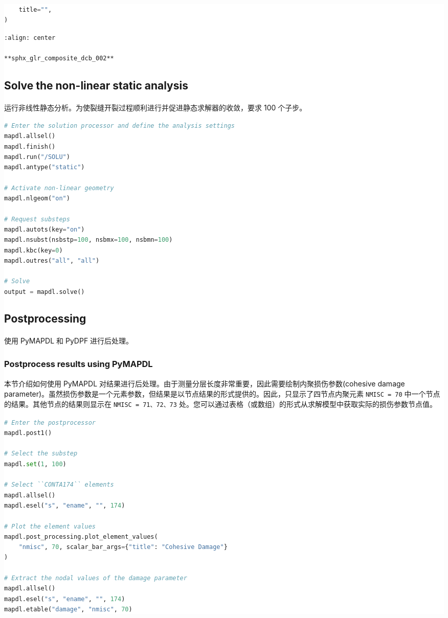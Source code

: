 ```python
    title="",
)
```

```{figure} /Images/4_Ex/sphx_glr_composite_dcb_002.png
:align: center

**sphx_glr_composite_dcb_002**
```

## Solve the non-linear static analysis

运行非线性静态分析。为使裂缝开裂过程顺利进行并促进静态求解器的收敛，要求 100 个子步。

```python
# Enter the solution processor and define the analysis settings
mapdl.allsel()
mapdl.finish()
mapdl.run("/SOLU")
mapdl.antype("static")

# Activate non-linear geometry
mapdl.nlgeom("on")

# Request substeps
mapdl.autots(key="on")
mapdl.nsubst(nsbstp=100, nsbmx=100, nsbmn=100)
mapdl.kbc(key=0)
mapdl.outres("all", "all")

# Solve
output = mapdl.solve()
```

## Postprocessing

使用 PyMAPDL 和 PyDPF 进行后处理。


### Postprocess results using PyMAPDL

本节介绍如何使用 PyMAPDL 对结果进行后处理。由于测量分层长度非常重要，因此需要绘制内聚损伤参数(cohesive damage parameter)。虽然损伤参数是一个元素参数，但结果是以节点结果的形式提供的。因此，只显示了四节点内聚元素 `NMISC = 70` 中一个节点的结果。其他节点的结果则显示在 `NMISC = 71、72、73` 处。您可以通过表格（或数组）的形式从求解模型中获取实际的损伤参数节点值。

```python
# Enter the postprocessor
mapdl.post1()

# Select the substep
mapdl.set(1, 100)

# Select ``CONTA174`` elements
mapdl.allsel()
mapdl.esel("s", "ename", "", 174)

# Plot the element values
mapdl.post_processing.plot_element_values(
    "nmisc", 70, scalar_bar_args={"title": "Cohesive Damage"}
)

# Extract the nodal values of the damage parameter
mapdl.allsel()
mapdl.esel("s", "ename", "", 174)
mapdl.etable("damage", "nmisc", 70)

```